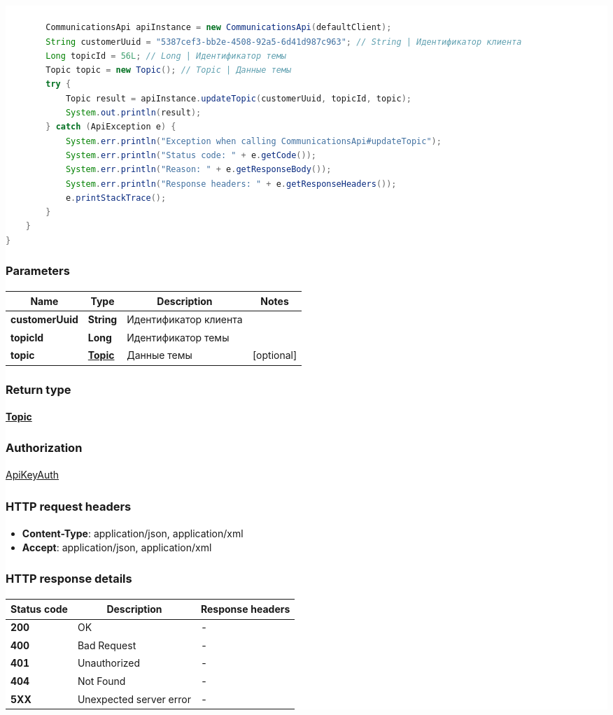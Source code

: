 ```java

        CommunicationsApi apiInstance = new CommunicationsApi(defaultClient);
        String customerUuid = "5387cef3-bb2e-4508-92a5-6d41d987c963"; // String | Идентификатор клиента
        Long topicId = 56L; // Long | Идентификатор темы
        Topic topic = new Topic(); // Topic | Данные темы
        try {
            Topic result = apiInstance.updateTopic(customerUuid, topicId, topic);
            System.out.println(result);
        } catch (ApiException e) {
            System.err.println("Exception when calling CommunicationsApi#updateTopic");
            System.err.println("Status code: " + e.getCode());
            System.err.println("Reason: " + e.getResponseBody());
            System.err.println("Response headers: " + e.getResponseHeaders());
            e.printStackTrace();
        }
    }
}
```

### Parameters


| Name | Type | Description  | Notes |
|------------- | ------------- | ------------- | -------------|
| **customerUuid** | **String**| Идентификатор клиента | |
| **topicId** | **Long**| Идентификатор темы | |
| **topic** | [**Topic**](Topic.md)| Данные темы | [optional] |

### Return type

[**Topic**](Topic.md)

### Authorization

[ApiKeyAuth](../README.md#ApiKeyAuth)

### HTTP request headers

- **Content-Type**: application/json, application/xml
- **Accept**: application/json, application/xml


### HTTP response details
| Status code | Description | Response headers |
|-------------|-------------|------------------|
| **200** | OK |  -  |
| **400** | Bad Request |  -  |
| **401** | Unauthorized |  -  |
| **404** | Not Found |  -  |
| **5XX** | Unexpected server error |  -  |

